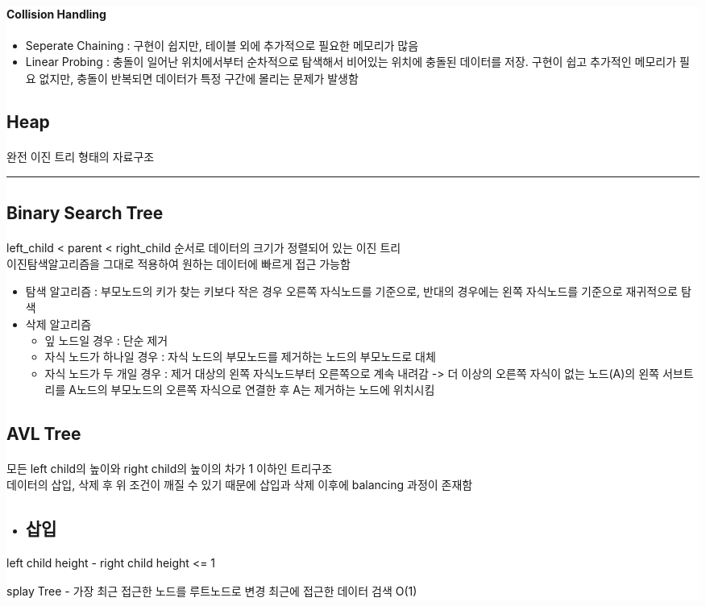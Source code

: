 #### Collision Handling
- Seperate Chaining : 구현이 쉽지만, 테이블 외에 추가적으로 필요한 메모리가 많음
- Linear Probing : 충돌이 일어난 위치에서부터 순차적으로 탐색해서 비어있는 위치에 충돌된 데이터를 저장. 구현이 쉽고 추가적인 메모리가 필요 없지만, 충돌이 반복되면 데이터가 특정 구간에 몰리는 문제가 발생함

## Heap
완전 이진 트리 형태의 자료구조



---
## Binary Search Tree
left_child < parent < right_child 순서로 데이터의 크기가 정렬되어 있는 이진 트리    
이진탐색알고리즘을 그대로 적용하여 원하는 데이터에 빠르게 접근 가능함    
- 탐색 알고리즘 : 부모노드의 키가 찾는 키보다 작은 경우 오른쪽 자식노드를 기준으로, 반대의 경우에는 왼쪽 자식노드를 기준으로 재귀적으로 탐색
- 삭제 알고리즘
  - 잎 노드일 경우 : 단순 제거
  - 자식 노드가 하나일 경우 : 자식 노드의 부모노드를 제거하는 노드의 부모노드로 대체
  - 자식 노드가 두 개일 경우 : 제거 대상의 왼쪽 자식노드부터 오른쪽으로 계속 내려감 -> 더 이상의 오른쪽 자식이 없는 노드(A)의 왼쪽 서브트리를 A노드의 부모노드의 오른쪽 자식으로 연결한 후 A는 제거하는 노드에 위치시킴

## AVL Tree
모든 left child의 높이와 right child의 높이의 차가 1 이하인 트리구조    
데이터의 삽입, 삭제 후 위 조건이 깨질 수 있기 때문에 삽입과 삭제 이후에 balancing 과정이 존재함

- 삽입
  -







left child height - right child height <= 1 

splay Tree - 가장 최근 접근한 노드를 루트노드로 변경
최근에 접근한 데이터 검색 O(1)








